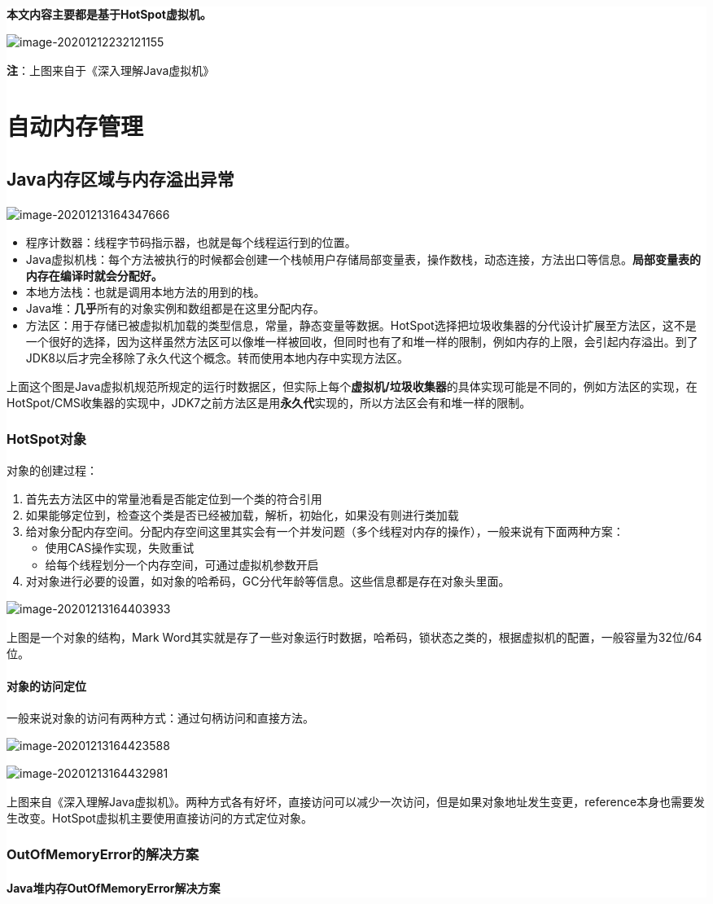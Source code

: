 **本文内容主要都是基于HotSpot虚拟机。**

![image-20201212232121155](E:\拎着自己飞呀\笔记本\images\Java体系图)

**注**：上图来自于《深入理解Java虚拟机》

# 自动内存管理

## Java内存区域与内存溢出异常

![image-20201213164347666](E:\拎着自己飞呀\笔记本\images\image-20201213164347666.png)

* 程序计数器：线程字节码指示器，也就是每个线程运行到的位置。
* Java虚拟机栈：每个方法被执行的时候都会创建一个栈帧用户存储局部变量表，操作数栈，动态连接，方法出口等信息。**局部变量表的内存在编译时就会分配好。**
* 本地方法栈：也就是调用本地方法的用到的栈。
* Java堆：**几乎**所有的对象实例和数组都是在这里分配内存。
* 方法区：用于存储已被虚拟机加载的类型信息，常量，静态变量等数据。HotSpot选择把垃圾收集器的分代设计扩展至方法区，这不是一个很好的选择，因为这样虽然方法区可以像堆一样被回收，但同时也有了和堆一样的限制，例如内存的上限，会引起内存溢出。到了JDK8以后才完全移除了永久代这个概念。转而使用本地内存中实现方法区。

上面这个图是Java虚拟机规范所规定的运行时数据区，但实际上每个**虚拟机/垃圾收集器**的具体实现可能是不同的，例如方法区的实现，在HotSpot/CMS收集器的实现中，JDK7之前方法区是用**永久代**实现的，所以方法区会有和堆一样的限制。

### HotSpot对象

对象的创建过程：

1. 首先去方法区中的常量池看是否能定位到一个类的符合引用
2. 如果能够定位到，检查这个类是否已经被加载，解析，初始化，如果没有则进行类加载
3. 给对象分配内存空间。分配内存空间这里其实会有一个并发问题（多个线程对内存的操作），一般来说有下面两种方案：
   * 使用CAS操作实现，失败重试
   * 给每个线程划分一个内存空间，可通过虚拟机参数开启
4. 对对象进行必要的设置，如对象的哈希码，GC分代年龄等信息。这些信息都是存在对象头里面。

![image-20201213164403933](E:\拎着自己飞呀\笔记本\images\image-20201213164403933.png)

上图是一个对象的结构，Mark Word其实就是存了一些对象运行时数据，哈希码，锁状态之类的，根据虚拟机的配置，一般容量为32位/64位。

#### 对象的访问定位

一般来说对象的访问有两种方式：通过句柄访问和直接方法。



![image-20201213164423588](E:\拎着自己飞呀\笔记本\images\image-20201213164423588.png)

![image-20201213164432981](E:\拎着自己飞呀\笔记本\images\image-20201213164432981.png)

上图来自《深入理解Java虚拟机》。两种方式各有好坏，直接访问可以减少一次访问，但是如果对象地址发生变更，reference本身也需要发生改变。HotSpot虚拟机主要使用直接访问的方式定位对象。

### OutOfMemoryError的解决方案

#### Java堆内存OutOfMemoryError解决方案
